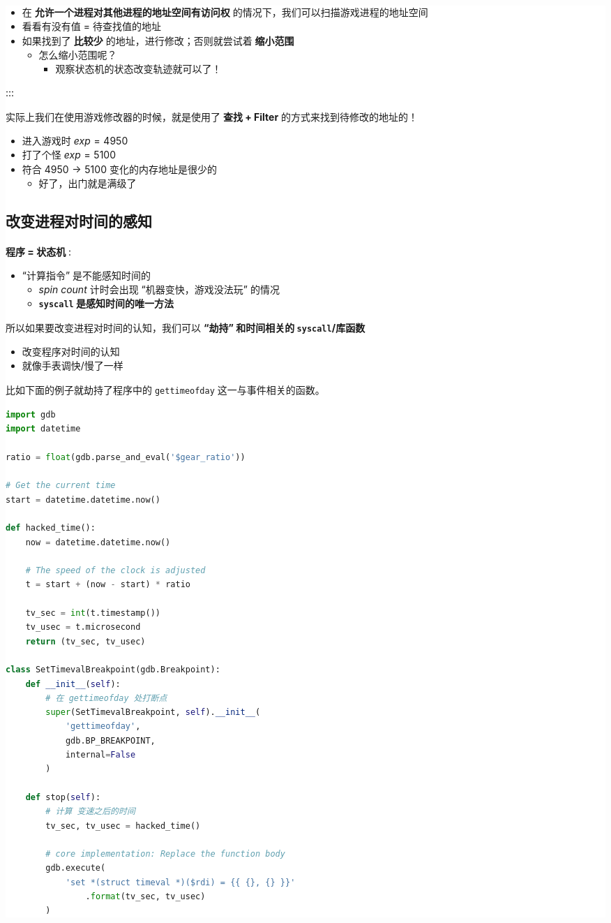 - 在 **允许一个进程对其他进程的地址空间有访问权** 的情况下，我们可以扫描游戏进程的地址空间
- 看看有没有值 = 待查找值的地址
- 如果找到了 **比较少** 的地址，进行修改；否则就尝试着 **缩小范围**
  - 怎么缩小范围呢？
    - 观察状态机的状态改变轨迹就可以了！

:::

实际上我们在使用游戏修改器的时候，就是使用了 **查找 + Filter** 的方式来找到待修改的地址的！

- 进入游戏时 $exp = 4950$
- 打了个怪 $exp = 5100$
- 符合 $4950 \rightarrow 5100$ 变化的内存地址是很少的
  - 好了，出门就是满级了

## 改变进程对时间的感知

**程序 = 状态机** :

- “计算指令” 是不能感知时间的
  - *spin count* 计时会出现 “机器变快，游戏没法玩” 的情况
  - **`syscall` 是感知时间的唯一方法**

所以如果要改变进程对时间的认知，我们可以 **“劫持” 和时间相关的 `syscall`/库函数**

- 改变程序对时间的认知
- 就像手表调快/慢了一样

比如下面的例子就劫持了程序中的 `gettimeofday` 这一与事件相关的函数。

```python title="使用gdb实现对时间的hack"
import gdb
import datetime

ratio = float(gdb.parse_and_eval('$gear_ratio'))

# Get the current time
start = datetime.datetime.now()

def hacked_time():
    now = datetime.datetime.now()
    
    # The speed of the clock is adjusted
    t = start + (now - start) * ratio

    tv_sec = int(t.timestamp())
    tv_usec = t.microsecond
    return (tv_sec, tv_usec)

class SetTimevalBreakpoint(gdb.Breakpoint):
    def __init__(self):
        # 在 gettimeofday 处打断点
        super(SetTimevalBreakpoint, self).__init__(
            'gettimeofday',
            gdb.BP_BREAKPOINT,
            internal=False
        )

    def stop(self):
        # 计算 变速之后的时间
        tv_sec, tv_usec = hacked_time()

        # core implementation: Replace the function body
        gdb.execute(
            'set *(struct timeval *)($rdi) = {{ {}, {} }}'
                .format(tv_sec, tv_usec)
        )
```